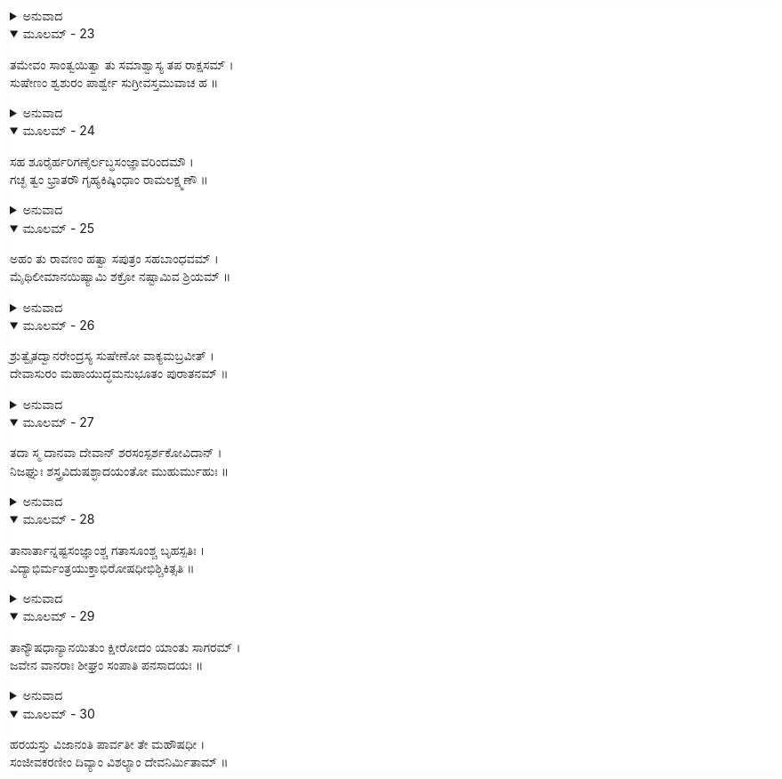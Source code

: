 <details><summary>ಅನುವಾದ</summary></details>

<details open><summary>ಮೂಲಮ್ - 23</summary>

ತಮೇವಂ ಸಾಂತ್ವಯಿತ್ವಾ ತು ಸಮಾಶ್ವಾಸ್ಯ ತಪ ರಾಕ್ಷಸಮ್ ।  
ಸುಷೇಣಂ ಶ್ವಶುರಂ ಪಾರ್ಶ್ವೇ ಸುಗ್ರೀವಸ್ತಮುವಾಚ ಹ ॥
</details>

<details><summary>ಅನುವಾದ</summary></details>

<details open><summary>ಮೂಲಮ್ - 24</summary>

ಸಹ ಶೂರೈರ್ಹರಿಗಣೈರ್ಲಬ್ಧಸಂಜ್ಞಾವರಿಂದಮೌ ।  
ಗಚ್ಛ ತ್ವಂ ಭ್ರಾತರೌ ಗೃಹ್ಯಕಿಷ್ಕಿಂಧಾಂ ರಾಮಲಕ್ಷ್ಮಣೌ ॥
</details>

<details><summary>ಅನುವಾದ</summary></details>

<details open><summary>ಮೂಲಮ್ - 25</summary>

ಅಹಂ ತು ರಾವಣಂ ಹತ್ವಾ ಸಪುತ್ರಂ ಸಹಬಾಂಧವಮ್ ।  
ಮೈಥಿಲೀಮಾನಯಿಷ್ಯಾಮಿ ಶಕ್ರೋ ನಷ್ಟಾಮಿವ ಶ್ರಿಯಮ್ ॥
</details>

<details><summary>ಅನುವಾದ</summary></details>

<details open><summary>ಮೂಲಮ್ - 26</summary>

ಶ್ರುತ್ವೈತದ್ವಾನರೇಂದ್ರಸ್ಯ ಸುಷೇಣೋ ವಾಕ್ಯಮಬ್ರವೀತ್ ।  
ದೇವಾಸುರಂ ಮಹಾಯುದ್ಧಮನುಭೂತಂ ಪುರಾತನಮ್ ॥
</details>

<details><summary>ಅನುವಾದ</summary></details>

<details open><summary>ಮೂಲಮ್ - 27</summary>

ತದಾ ಸ್ಮ ದಾನವಾ ದೇವಾನ್ ಶರಸಂಸ್ಪರ್ಶಕೋವಿದಾನ್ ।  
ನಿಜಘ್ನುಃ ಶಸ್ತ್ರವಿದುಷಶ್ಛಾದಯಂತೋ ಮುಹುರ್ಮುಹುಃ ॥
</details>

<details><summary>ಅನುವಾದ</summary></details>

<details open><summary>ಮೂಲಮ್ - 28</summary>

ತಾನಾರ್ತಾನ್ನಷ್ಟಸಂಜ್ಞಾಂಶ್ಚ ಗತಾಸೂಂಶ್ಚ ಬೃಹಸ್ಪತಿಃ ।  
ವಿದ್ಯಾಭಿರ್ಮಂತ್ರಯುಕ್ತಾಭಿರೋಷಧೀಭಿಶ್ಚಿಕಿತ್ಸತಿ ॥
</details>

<details><summary>ಅನುವಾದ</summary></details>

<details open><summary>ಮೂಲಮ್ - 29</summary>

ತಾನ್ಯೌಷಧಾನ್ಯಾನಯಿತುಂ ಕ್ಷೀರೋದಂ ಯಾಂತು ಸಾಗರಮ್ ।  
ಜವೇನ ವಾನರಾಃ ಶೀಘ್ರಂ ಸಂಪಾತಿ ಪನಸಾದಯಃ ॥
</details>

<details><summary>ಅನುವಾದ</summary></details>

<details open><summary>ಮೂಲಮ್ - 30</summary>

ಹರಯಸ್ತು ವಿಜಾನಂತಿ ಪಾರ್ವತೀ ತೇ ಮಹೌಷಧೀ ।  
ಸಂಜೀವಕರಣೀಂ ದಿವ್ಯಾಂ ವಿಶಲ್ಯಾಂ ದೇವನಿರ್ಮಿತಾಮ್ ॥
</details>

